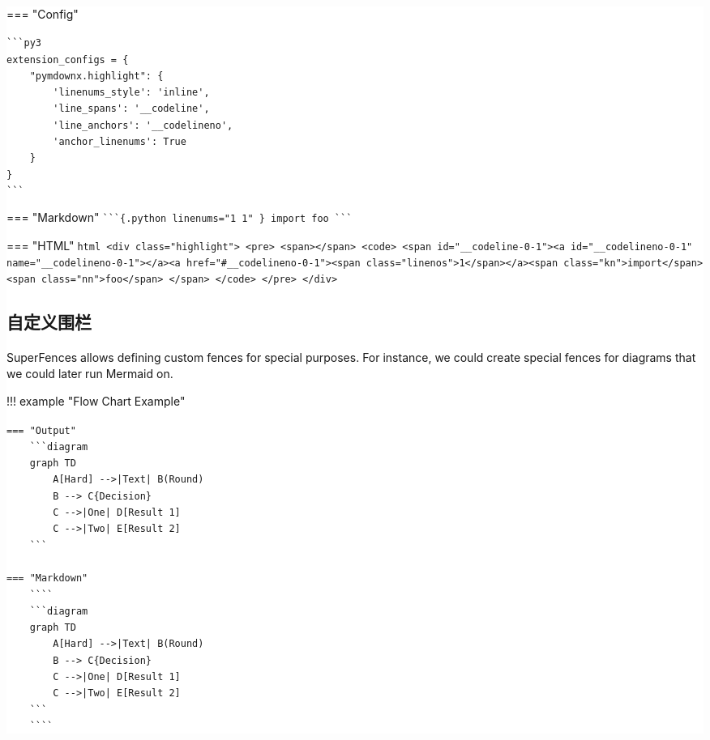 === "Config"

    ```py3
    extension_configs = {
        "pymdownx.highlight": {
            'linenums_style': 'inline',
            'line_spans': '__codeline',
            'line_anchors': '__codelineno',
            'anchor_linenums': True
        }
    }
    ```

=== "Markdown"
` ```{.python linenums="1 1" }
    import foo
    ``` `

=== "HTML"
`html
    <div class="highlight">
    <pre>
    <span></span>
    <code>
    <span id="__codeline-0-1"><a id="__codelineno-0-1" name="__codelineno-0-1"></a><a href="#__codelineno-0-1"><span class="linenos">1</span></a><span class="kn">import</span> <span class="nn">foo</span>
    </span>
    </code>
    </pre>
    </div>
    `

## 自定义围栏

SuperFences allows defining custom fences for special purposes. For instance, we could create special fences for
diagrams that we could later run Mermaid on.

!!! example "Flow Chart Example"

    === "Output"
        ```diagram
        graph TD
            A[Hard] -->|Text| B(Round)
            B --> C{Decision}
            C -->|One| D[Result 1]
            C -->|Two| E[Result 2]
        ```

    === "Markdown"
        ````
        ```diagram
        graph TD
            A[Hard] -->|Text| B(Round)
            B --> C{Decision}
            C -->|One| D[Result 1]
            C -->|Two| E[Result 2]
        ```
        ````
